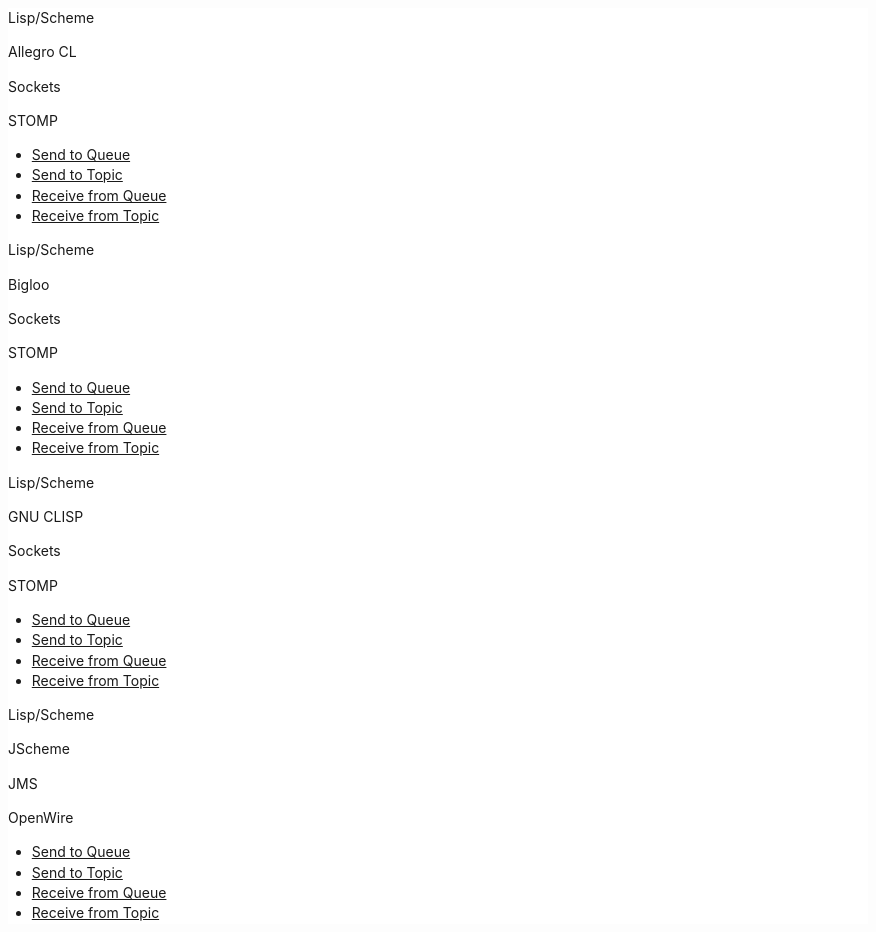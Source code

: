 Lisp/Scheme

Allegro CL

Sockets

STOMP

*   [Send to Queue](https://simplesassim.wordpress.com/2014/04/05/how-to-send-a-message-to-an-apache-activemq-queue-with-allegro-cl/)
*   [Send to Topic](https://simplesassim.wordpress.com/2014/04/05/how-to-send-a-message-to-an-apache-activemq-topic-with-allegro-cl/)
*   [Receive from Queue](https://simplesassim.wordpress.com/2014/04/05/how-to-receive-a-message-from-an-apache-activemq-queue-with-allegro-cl/)
*   [Receive from Topic](https://simplesassim.wordpress.com/2014/04/05/how-to-receive-a-message-from-an-apache-activemq-topic-with-allegro-cl/)

Lisp/Scheme

Bigloo

Sockets

STOMP

*   [Send to Queue](https://simplesassim.wordpress.com/2014/04/02/how-to-send-a-message-to-an-apache-activemq-queue-with-bigloo/)
*   [Send to Topic](https://simplesassim.wordpress.com/2014/04/02/how-to-send-a-message-to-an-apache-activemq-topic-with-bigloo/)
*   [Receive from Queue](https://simplesassim.wordpress.com/2014/04/02/how-to-receive-a-message-from-an-apache-activemq-queue-with-bigloo/)
*   [Receive from Topic](https://simplesassim.wordpress.com/2014/04/02/how-to-receive-a-message-from-an-apache-activemq-topic-with-bigloo/)

Lisp/Scheme

GNU CLISP

Sockets

STOMP

*   [Send to Queue](https://simplesassim.wordpress.com/2014/03/17/how-to-send-a-message-to-an-apache-activemq-queue-with-gnu-clisp/)
*   [Send to Topic](https://simplesassim.wordpress.com/2014/03/17/how-to-send-a-message-to-an-apache-activemq-topic-with-gnu-clisp/)
*   [Receive from Queue](https://simplesassim.wordpress.com/2014/03/17/how-to-receive-a-message-from-an-apache-activemq-queue-with-gnu-clisp/)
*   [Receive from Topic](https://simplesassim.wordpress.com/2014/03/17/how-to-receive-a-message-from-an-apache-activemq-topic-with-gnu-clisp/)

Lisp/Scheme

JScheme

JMS

OpenWire

*   [Send to Queue](https://simplesassim.wordpress.com/2014/03/30/how-to-send-a-message-to-an-apache-activemq-queue-with-jscheme/)
*   [Send to Topic](https://simplesassim.wordpress.com/2014/03/30/how-to-send-a-message-to-an-apache-activemq-topic-with-jscheme/)
*   [Receive from Queue](https://simplesassim.wordpress.com/2014/03/30/how-to-receive-a-message-from-an-apache-activemq-queue-with-jscheme/)
*   [Receive from Topic](https://simplesassim.wordpress.com/2014/03/30/how-to-receive-a-message-from-an-apache-activemq-topic-with-jscheme/)
